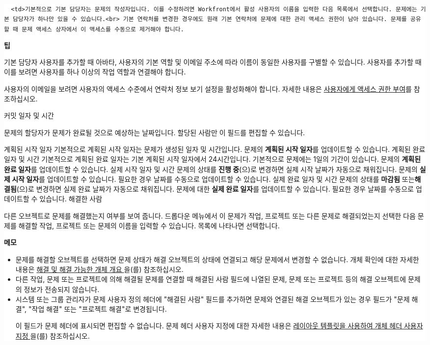       <td>기본적으로 기본 담당자는 문제의 작성자입니다. 이를 수정하려면 Workfront에서 활성 사용자의 이름을 입력한 다음 목록에서 선택합니다. 문제에는 기본 담당자가 하나만 있을 수 있습니다.<br> 기본 연락처를 변경한 경우에도 원래 기본 연락처에 문제에 대한 관리 액세스 권한이 남아 있습니다. 문제를 공유할 때 문제 액세스 상자에서 이 액세스를 수동으로 제거해야 합니다.

   <b>팁</b>

   <p>기본 담당자 사용자를 추가할 때 아바타, 사용자의 기본 역할 및 이메일 주소에 따라 이름이 동일한 사용자를 구별할 수 있습니다. 사용자를 추가할 때 이를 보려면 사용자를 하나 이상의 작업 역할과 연결해야 합니다.</p>
      <p> 사용자의 이메일을 보려면 사용자의 액세스 수준에서 연락처 정보 보기 설정을 활성화해야 합니다. 자세한 내용은 <a href="../../../administration-and-setup/add-users/configure-and-grant-access/grant-access-other-users.md">사용자에게 액세스 권한 부여</a>를 참조하십시오.</p>

   </td> 
     </tr> 
     <tr> 
      <td role="rowheader">커밋 일자 및 시간</td> 
      <td> <p>문제의 할당자가 문제가 완료될 것으로 예상하는 날짜입니다. 할당된 사람만 이 필드를 편집할 수 있습니다.</p> </td> 
     </tr> 
     <tr> 
      <td role="rowheader">계획된 시작 일자</td> 
      <td>기본적으로 계획된 시작 일자는 문제가 생성된 일자 및 시간입니다. 문제의 <strong>계획된 시작 일자</strong>를 업데이트할 수 있습니다. </td> 
     </tr> 
     <tr> 
      <td role="rowheader">계획된 완료 일자 및 시간</td> 
      <td> 기본적으로 계획된 완료 일자는 기본 계획된 시작 일자에서 24시간입니다. 기본적으로 문제에는 1일의 기간이 있습니다. 문제의 <strong>계획된 완료 일자</strong>를 업데이트할 수 있습니다.</td> 
     </tr> 
     <tr> 
      <td role="rowheader">실제 시작 일자 및 시간</td> 
      <td>문제의 상태를 <strong>진행 중</strong>(으)로 변경하면 실제 시작 날짜가 자동으로 채워집니다. 문제의 <strong>실제 시작 일자</strong>를 업데이트할 수 있습니다. 필요한 경우 날짜를 수동으로 업데이트할 수 있습니다. </td> 
     </tr> 
     <tr> 
      <td role="rowheader">실제 완료 일자 및 시간</td> 
      <td>문제의 상태를 <strong>마감됨</strong> 또는<strong>해결됨</strong>(으)로 변경하면 실제 완료 날짜가 자동으로 채워집니다. 문제에 대한 <strong>실제 완료 일자</strong>를 업데이트할 수 있습니다. 필요한 경우 날짜를 수동으로 업데이트할 수 있습니다.</td> 
     </tr> 
     <tr> 
      <td role="rowheader">해결한 사람</td> 
      <td> <p>다른 오브젝트로 문제를 해결했는지 여부를 보여 줍니다. 드롭다운 메뉴에서 이 문제가 작업, 프로젝트 또는 다른 문제로 해결되었는지 선택한 다음 문제를 해결할 작업, 프로젝트 또는 문제의 이름을 입력할 수 있습니다. 목록에 나타나면 선택합니다.</p>

   <b>메모</b>

   <ul><li>문제를 해결할 오브젝트를 선택하면 문제 상태가 해결 오브젝트의 상태에 연결되고 해당 문제에서 변경할 수 없습니다. 개체 확인에 대한 자세한 내용은 <a href="../../../manage-work/issues/convert-issues/resolving-and-resolvable-objects.md" class="MCXref xref">해결 및 해결 가능한 개체 개요 </a>을(를) 참조하십시오.</li>

   <li>다른 작업, 문제 또는 프로젝트에 의해 해결될 문제를 연결할 때 해결된 사람 필드에 나열된 문제, 문제 또는 프로젝트 등의 해결 오브젝트에 문제의 정보가 전송되지 않습니다. </li>

   <li>시스템 또는 그룹 관리자가 문제 사용자 정의 헤더에 "해결된 사람" 필드를 추가하면 문제와 연결된 해결 오브젝트가 있는 경우 필드가 "문제 해결", "작업 해결" 또는 "프로젝트 해결"로 변경됩니다.

   이 필드가 문제 헤더에 표시되면 편집할 수 없습니다. 문제 헤더 사용자 지정에 대한 자세한 내용은 <a href="../../../administration-and-setup/customize-workfront/use-layout-templates/customize-object-headers.md">레이아웃 템플릿을 사용하여 개체 헤더 사용자 지정 </a>을(를) 참조하십시오.</li></ul>
   </td> 
     </tr>
